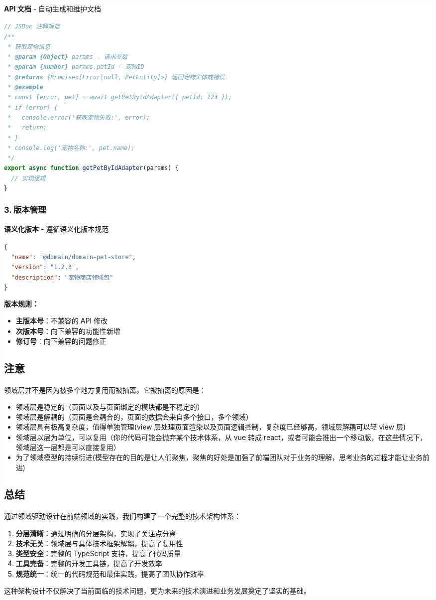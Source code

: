 **API 文档** - 自动生成和维护文档

```javascript
// JSDoc 注释规范
/**
 * 获取宠物信息
 * @param {Object} params - 请求参数
 * @param {number} params.petId - 宠物ID
 * @returns {Promise<[Error|null, PetEntity]>} 返回宠物实体或错误
 * @example
 * const [error, pet] = await getPetByIdAdapter({ petId: 123 });
 * if (error) {
 *   console.error('获取宠物失败:', error);
 *   return;
 * }
 * console.log('宠物名称:', pet.name);
 */
export async function getPetByIdAdapter(params) {
  // 实现逻辑
}
```

### 3. 版本管理

**语义化版本** - 遵循语义化版本规范

```json
{
  "name": "@domain/domain-pet-store",
  "version": "1.2.3",
  "description": "宠物商店领域包"
}
```

**版本规则：**

- **主版本号**：不兼容的 API 修改
- **次版本号**：向下兼容的功能性新增
- **修订号**：向下兼容的问题修正

## 注意

领域层并不是因为被多个地方复用而被抽离。它被抽离的原因是：

- 领域层是稳定的（页面以及与页面绑定的模块都是不稳定的）
- 领域层是解耦的（页面是会耦合的，页面的数据会来自多个接口，多个领域）
- 领域层具有极高复杂度，值得单独管理(view 层处理页面渲染以及页面逻辑控制，复杂度已经够高，领域层解耦可以轻 view 层)
- 领域层以层为单位，可以复用（你的代码可能会抛弃某个技术体系，从 vue 转成 react，或者可能会推出一个移动版，在这些情况下，领域层这一层都是可以直接复用）
- 为了领域模型的持续衍进(模型存在的目的是让人们聚焦，聚焦的好处是加强了前端团队对于业务的理解，思考业务的过程才能让业务前进)

## 总结

通过领域驱动设计在前端领域的实践，我们构建了一个完整的技术架构体系：

1. **分层清晰**：通过明确的分层架构，实现了关注点分离
2. **技术无关**：领域层与具体技术框架解耦，提高了复用性
3. **类型安全**：完整的 TypeScript 支持，提高了代码质量
4. **工具完备**：完整的开发工具链，提高了开发效率
5. **规范统一**：统一的代码规范和最佳实践，提高了团队协作效率

这种架构设计不仅解决了当前面临的技术问题，更为未来的技术演进和业务发展奠定了坚实的基础。
